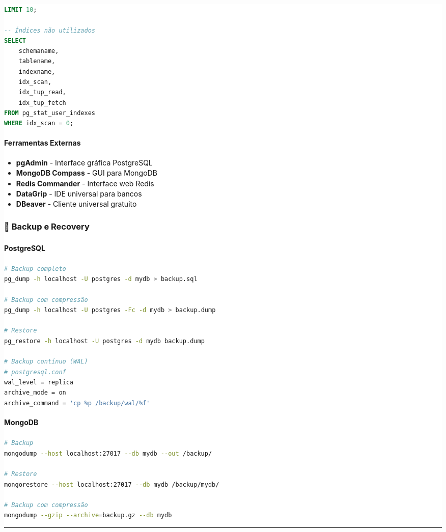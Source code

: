 ```sql
LIMIT 10;

-- Índices não utilizados
SELECT
    schemaname,
    tablename,
    indexname,
    idx_scan,
    idx_tup_read,
    idx_tup_fetch
FROM pg_stat_user_indexes
WHERE idx_scan = 0;
```

#### **Ferramentas Externas**
- **pgAdmin** - Interface gráfica PostgreSQL
- **MongoDB Compass** - GUI para MongoDB
- **Redis Commander** - Interface web Redis
- **DataGrip** - IDE universal para bancos
- **DBeaver** - Cliente universal gratuito

### 🔧 **Backup e Recovery**

#### **PostgreSQL**
```bash
# Backup completo
pg_dump -h localhost -U postgres -d mydb > backup.sql

# Backup com compressão
pg_dump -h localhost -U postgres -Fc -d mydb > backup.dump

# Restore
pg_restore -h localhost -U postgres -d mydb backup.dump

# Backup contínuo (WAL)
# postgresql.conf
wal_level = replica
archive_mode = on
archive_command = 'cp %p /backup/wal/%f'
```

#### **MongoDB**
```bash
# Backup
mongodump --host localhost:27017 --db mydb --out /backup/

# Restore
mongorestore --host localhost:27017 --db mydb /backup/mydb/

# Backup com compressão
mongodump --gzip --archive=backup.gz --db mydb
```

---